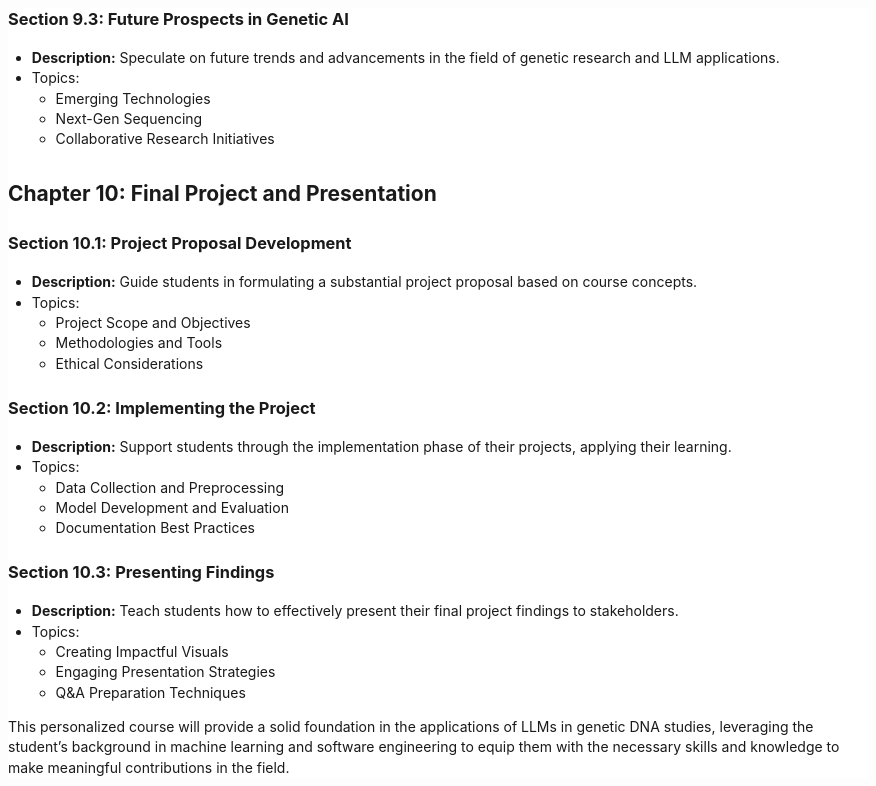 ### Section 9.3: Future Prospects in Genetic AI  
- **Description:** Speculate on future trends and advancements in the field of genetic research and LLM applications.  
- Topics:  
  - Emerging Technologies  
  - Next-Gen Sequencing  
  - Collaborative Research Initiatives  

## Chapter 10: Final Project and Presentation  
### Section 10.1: Project Proposal Development  
- **Description:** Guide students in formulating a substantial project proposal based on course concepts.  
- Topics:  
  - Project Scope and Objectives  
  - Methodologies and Tools  
  - Ethical Considerations  

### Section 10.2: Implementing the Project  
- **Description:** Support students through the implementation phase of their projects, applying their learning.  
- Topics:  
  - Data Collection and Preprocessing  
  - Model Development and Evaluation  
  - Documentation Best Practices  

### Section 10.3: Presenting Findings  
- **Description:** Teach students how to effectively present their final project findings to stakeholders.  
- Topics:  
  - Creating Impactful Visuals  
  - Engaging Presentation Strategies  
  - Q&A Preparation Techniques  

This personalized course will provide a solid foundation in the applications of LLMs in genetic DNA studies, leveraging the student’s background in machine learning and software engineering to equip them with the necessary skills and knowledge to make meaningful contributions in the field.